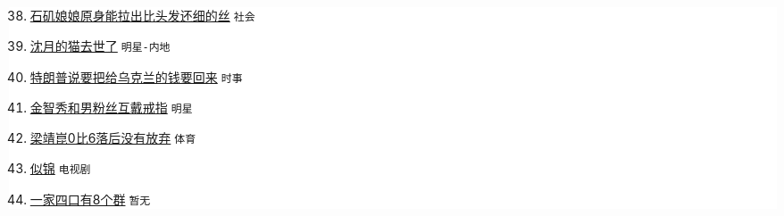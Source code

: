 38. [石矶娘娘原身能拉出比头发还细的丝](https://m.weibo.cn/search?containerid=100103type%3D1%26t%3D10%26q%3D%23%E7%9F%B3%E7%9F%B6%E5%A8%98%E5%A8%98%E5%8E%9F%E8%BA%AB%E8%83%BD%E6%8B%89%E5%87%BA%E6%AF%94%E5%A4%B4%E5%8F%91%E8%BF%98%E7%BB%86%E7%9A%84%E4%B8%9D%23&stream_entry_id=31&isnewpage=1&extparam=seat%3D1%26cate%3D5001%26band_rank%3D37%26stream_entry_id%3D31%26lcate%3D5001%26flag%3D0%26pos%3D36%26filter_type%3Drealtimehot%26c_type%3D31%26q%3D%2523%25E7%259F%25B3%25E7%259F%25B6%25E5%25A8%2598%25E5%25A8%2598%25E5%258E%259F%25E8%25BA%25AB%25E8%2583%25BD%25E6%258B%2589%25E5%2587%25BA%25E6%25AF%2594%25E5%25A4%25B4%25E5%258F%2591%25E8%25BF%2598%25E7%25BB%2586%25E7%259A%2584%25E4%25B8%259D%2523%26dgr%3D0%26realpos%3D37%26display_time%3D1740292285%26pre_seqid%3D1740292285075021879034) `社会` 

39. [沈月的猫去世了](https://m.weibo.cn/search?containerid=100103type%3D1%26t%3D10%26q%3D%23%E6%B2%88%E6%9C%88%E7%9A%84%E7%8C%AB%E5%8E%BB%E4%B8%96%E4%BA%86%23&stream_entry_id=31&isnewpage=1&extparam=seat%3D1%26cate%3D5001%26band_rank%3D38%26stream_entry_id%3D31%26lcate%3D5001%26flag%3D0%26pos%3D37%26filter_type%3Drealtimehot%26c_type%3D31%26q%3D%2523%25E6%25B2%2588%25E6%259C%2588%25E7%259A%2584%25E7%258C%25AB%25E5%258E%25BB%25E4%25B8%2596%25E4%25BA%2586%2523%26dgr%3D0%26realpos%3D38%26display_time%3D1740292285%26pre_seqid%3D1740292285075021879034) `明星-内地` 

40. [特朗普说要把给乌克兰的钱要回来](https://m.weibo.cn/search?containerid=100103type%3D1%26t%3D10%26q%3D%E7%89%B9%E6%9C%97%E6%99%AE%E8%AF%B4%E8%A6%81%E6%8A%8A%E7%BB%99%E4%B9%8C%E5%85%8B%E5%85%B0%E7%9A%84%E9%92%B1%E8%A6%81%E5%9B%9E%E6%9D%A5&stream_entry_id=31&isnewpage=1&extparam=seat%3D1%26cate%3D5001%26band_rank%3D39%26stream_entry_id%3D31%26lcate%3D5001%26flag%3D1%26pos%3D38%26filter_type%3Drealtimehot%26c_type%3D31%26q%3D%25E7%2589%25B9%25E6%259C%2597%25E6%2599%25AE%25E8%25AF%25B4%25E8%25A6%2581%25E6%258A%258A%25E7%25BB%2599%25E4%25B9%258C%25E5%2585%258B%25E5%2585%25B0%25E7%259A%2584%25E9%2592%25B1%25E8%25A6%2581%25E5%259B%259E%25E6%259D%25A5%26dgr%3D0%26realpos%3D39%26display_time%3D1740292285%26pre_seqid%3D1740292285075021879034) `时事` 

41. [金智秀和男粉丝互戴戒指](https://m.weibo.cn/search?containerid=100103type%3D1%26t%3D10%26q%3D%23%E9%87%91%E6%99%BA%E7%A7%80%E5%92%8C%E7%94%B7%E7%B2%89%E4%B8%9D%E4%BA%92%E6%88%B4%E6%88%92%E6%8C%87%23&stream_entry_id=31&isnewpage=1&extparam=seat%3D1%26cate%3D5001%26band_rank%3D40%26stream_entry_id%3D31%26lcate%3D5001%26flag%3D1%26pos%3D39%26filter_type%3Drealtimehot%26c_type%3D31%26q%3D%2523%25E9%2587%2591%25E6%2599%25BA%25E7%25A7%2580%25E5%2592%258C%25E7%2594%25B7%25E7%25B2%2589%25E4%25B8%259D%25E4%25BA%2592%25E6%2588%25B4%25E6%2588%2592%25E6%258C%2587%2523%26dgr%3D0%26realpos%3D40%26display_time%3D1740292285%26pre_seqid%3D1740292285075021879034) `明星` 

42. [梁靖崑0比6落后没有放弃](https://m.weibo.cn/search?containerid=100103type%3D1%26t%3D10%26q%3D%23%E6%A2%81%E9%9D%96%E5%B4%910%E6%AF%946%E8%90%BD%E5%90%8E%E6%B2%A1%E6%9C%89%E6%94%BE%E5%BC%83%23&stream_entry_id=31&isnewpage=1&extparam=seat%3D1%26cate%3D5001%26band_rank%3D41%26stream_entry_id%3D31%26lcate%3D5001%26flag%3D1%26pos%3D40%26filter_type%3Drealtimehot%26c_type%3D31%26q%3D%2523%25E6%25A2%2581%25E9%259D%2596%25E5%25B4%25910%25E6%25AF%25946%25E8%2590%25BD%25E5%2590%258E%25E6%25B2%25A1%25E6%259C%2589%25E6%2594%25BE%25E5%25BC%2583%2523%26dgr%3D0%26realpos%3D41%26display_time%3D1740292285%26pre_seqid%3D1740292285075021879034) `体育` 

43. [似锦](https://m.weibo.cn/search?containerid=100103type%3D1%26t%3D10%26q%3D%E4%BC%BC%E9%94%A6&stream_entry_id=31&isnewpage=1&extparam=seat%3D1%26cate%3D5001%26band_rank%3D42%26stream_entry_id%3D31%26lcate%3D5001%26flag%3D1%26pos%3D41%26filter_type%3Drealtimehot%26c_type%3D31%26q%3D%25E4%25BC%25BC%25E9%2594%25A6%26dgr%3D0%26realpos%3D42%26display_time%3D1740292285%26pre_seqid%3D1740292285075021879034) `电视剧` 

44. [一家四口有8个群](https://m.weibo.cn/search?containerid=100103type%3D1%26t%3D10%26q%3D%E4%B8%80%E5%AE%B6%E5%9B%9B%E5%8F%A3%E6%9C%898%E4%B8%AA%E7%BE%A4&stream_entry_id=31&isnewpage=1&extparam=seat%3D1%26cate%3D5001%26band_rank%3D43%26stream_entry_id%3D31%26lcate%3D5001%26flag%3D1%26pos%3D42%26filter_type%3Drealtimehot%26c_type%3D31%26q%3D%25E4%25B8%2580%25E5%25AE%25B6%25E5%259B%259B%25E5%258F%25A3%25E6%259C%25898%25E4%25B8%25AA%25E7%25BE%25A4%26dgr%3D0%26realpos%3D43%26display_time%3D1740292285%26pre_seqid%3D1740292285075021879034) `暂无` 

